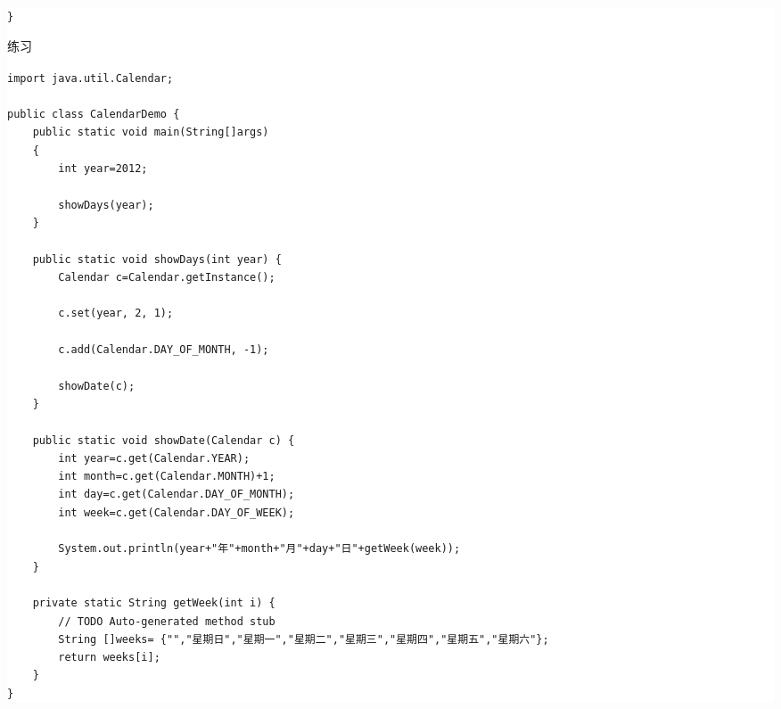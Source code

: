 ```
}
```

练习
```
import java.util.Calendar;

public class CalendarDemo {
	public static void main(String[]args)
	{
		int year=2012;
		
		showDays(year);
	}

	public static void showDays(int year) {
		Calendar c=Calendar.getInstance();
		
		c.set(year, 2, 1);
		
		c.add(Calendar.DAY_OF_MONTH, -1);
		
		showDate(c);
	}

	public static void showDate(Calendar c) {
		int year=c.get(Calendar.YEAR);
		int month=c.get(Calendar.MONTH)+1;
		int day=c.get(Calendar.DAY_OF_MONTH);
		int week=c.get(Calendar.DAY_OF_WEEK);
		
		System.out.println(year+"年"+month+"月"+day+"日"+getWeek(week));
	}

	private static String getWeek(int i) {
		// TODO Auto-generated method stub
		String []weeks= {"","星期日","星期一","星期二","星期三","星期四","星期五","星期六"};
		return weeks[i];
	}
}

```
